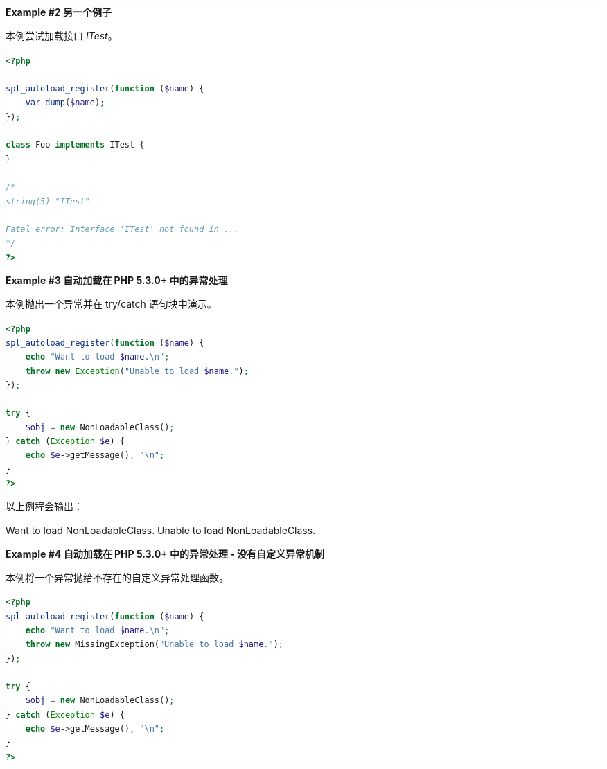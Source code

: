 **Example #2 另一个例子**

本例尝试加载接口 _ITest_。

```php
<?php  
  
spl_autoload_register(function ($name) {  
    var_dump($name);  
});  
  
class Foo implements ITest {  
}  
  
/*  
string(5) "ITest"  
  
Fatal error: Interface 'ITest' not found in ...  
*/  
?>
```

**Example #3 自动加载在 PHP 5.3.0+ 中的异常处理**

本例抛出一个异常并在 try/catch 语句块中演示。

```php
<?php  
spl_autoload_register(function ($name) {  
    echo "Want to load $name.\n";  
    throw new Exception("Unable to load $name.");  
});  
  
try {  
    $obj = new NonLoadableClass();  
} catch (Exception $e) {  
    echo $e->getMessage(), "\n";  
}  
?>
```

以上例程会输出：

Want to load NonLoadableClass.
Unable to load NonLoadableClass.

**Example #4 自动加载在 PHP 5.3.0+ 中的异常处理 - 没有自定义异常机制**

本例将一个异常抛给不存在的自定义异常处理函数。

```php
<?php  
spl_autoload_register(function ($name) {  
    echo "Want to load $name.\n";  
    throw new MissingException("Unable to load $name.");  
});  
  
try {  
    $obj = new NonLoadableClass();  
} catch (Exception $e) {  
    echo $e->getMessage(), "\n";  
}  
?>
```
